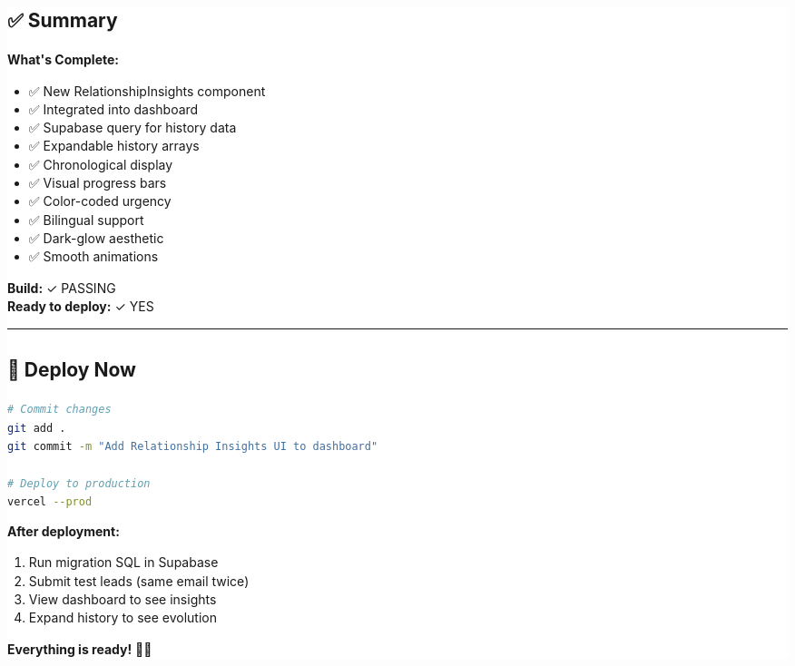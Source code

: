 
## ✅ **Summary**

**What's Complete:**
- ✅ New RelationshipInsights component
- ✅ Integrated into dashboard
- ✅ Supabase query for history data
- ✅ Expandable history arrays
- ✅ Chronological display
- ✅ Visual progress bars
- ✅ Color-coded urgency
- ✅ Bilingual support
- ✅ Dark-glow aesthetic
- ✅ Smooth animations

**Build:** ✓ PASSING  
**Ready to deploy:** ✓ YES

---

## 🚀 **Deploy Now**

```bash
# Commit changes
git add .
git commit -m "Add Relationship Insights UI to dashboard"

# Deploy to production
vercel --prod
```

**After deployment:**
1. Run migration SQL in Supabase
2. Submit test leads (same email twice)
3. View dashboard to see insights
4. Expand history to see evolution

**Everything is ready!** 🎉✨
